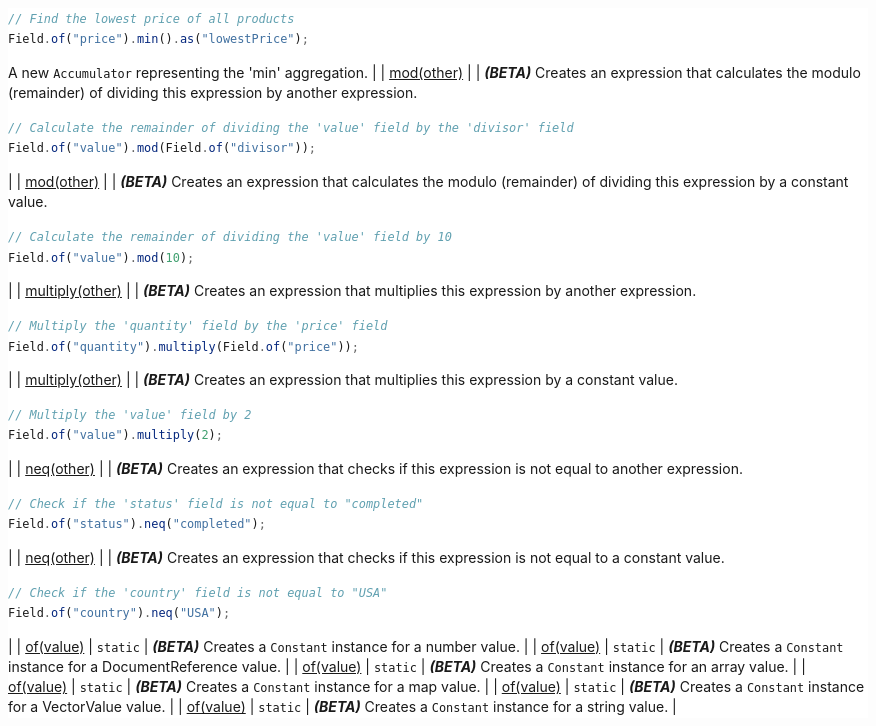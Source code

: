 ```typescript
// Find the lowest price of all products
Field.of("price").min().as("lowestPrice");

```
 A new <code>Accumulator</code> representing the 'min' aggregation. |
|  [mod(other)](./firestore_lite.constant.md#constantmod) |  | <b><i>(BETA)</i></b> Creates an expression that calculates the modulo (remainder) of dividing this expression by another expression.
```typescript
// Calculate the remainder of dividing the 'value' field by the 'divisor' field
Field.of("value").mod(Field.of("divisor"));

```
 |
|  [mod(other)](./firestore_lite.constant.md#constantmod) |  | <b><i>(BETA)</i></b> Creates an expression that calculates the modulo (remainder) of dividing this expression by a constant value.
```typescript
// Calculate the remainder of dividing the 'value' field by 10
Field.of("value").mod(10);

```
 |
|  [multiply(other)](./firestore_lite.constant.md#constantmultiply) |  | <b><i>(BETA)</i></b> Creates an expression that multiplies this expression by another expression.
```typescript
// Multiply the 'quantity' field by the 'price' field
Field.of("quantity").multiply(Field.of("price"));

```
 |
|  [multiply(other)](./firestore_lite.constant.md#constantmultiply) |  | <b><i>(BETA)</i></b> Creates an expression that multiplies this expression by a constant value.
```typescript
// Multiply the 'value' field by 2
Field.of("value").multiply(2);

```
 |
|  [neq(other)](./firestore_lite.constant.md#constantneq) |  | <b><i>(BETA)</i></b> Creates an expression that checks if this expression is not equal to another expression.
```typescript
// Check if the 'status' field is not equal to "completed"
Field.of("status").neq("completed");

```
 |
|  [neq(other)](./firestore_lite.constant.md#constantneq) |  | <b><i>(BETA)</i></b> Creates an expression that checks if this expression is not equal to a constant value.
```typescript
// Check if the 'country' field is not equal to "USA"
Field.of("country").neq("USA");

```
 |
|  [of(value)](./firestore_lite.constant.md#constantof) | <code>static</code> | <b><i>(BETA)</i></b> Creates a <code>Constant</code> instance for a number value. |
|  [of(value)](./firestore_lite.constant.md#constantof) | <code>static</code> | <b><i>(BETA)</i></b> Creates a <code>Constant</code> instance for a DocumentReference value. |
|  [of(value)](./firestore_lite.constant.md#constantof) | <code>static</code> | <b><i>(BETA)</i></b> Creates a <code>Constant</code> instance for an array value. |
|  [of(value)](./firestore_lite.constant.md#constantof) | <code>static</code> | <b><i>(BETA)</i></b> Creates a <code>Constant</code> instance for a map value. |
|  [of(value)](./firestore_lite.constant.md#constantof) | <code>static</code> | <b><i>(BETA)</i></b> Creates a <code>Constant</code> instance for a VectorValue value. |
|  [of(value)](./firestore_lite.constant.md#constantof) | <code>static</code> | <b><i>(BETA)</i></b> Creates a <code>Constant</code> instance for a string value. |